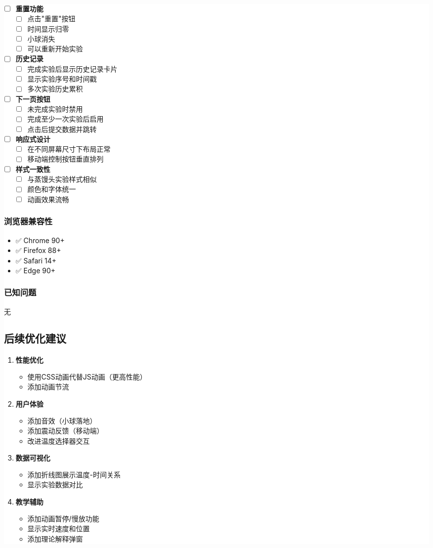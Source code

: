- [ ] **重置功能**
  - [ ] 点击"重置"按钮
  - [ ] 时间显示归零
  - [ ] 小球消失
  - [ ] 可以重新开始实验

- [ ] **历史记录**
  - [ ] 完成实验后显示历史记录卡片
  - [ ] 显示实验序号和时间戳
  - [ ] 多次实验历史累积

- [ ] **下一页按钮**
  - [ ] 未完成实验时禁用
  - [ ] 完成至少一次实验后启用
  - [ ] 点击后提交数据并跳转

- [ ] **响应式设计**
  - [ ] 在不同屏幕尺寸下布局正常
  - [ ] 移动端控制按钮垂直排列

- [ ] **样式一致性**
  - [ ] 与蒸馒头实验样式相似
  - [ ] 颜色和字体统一
  - [ ] 动画效果流畅

### 浏览器兼容性
- ✅ Chrome 90+
- ✅ Firefox 88+
- ✅ Safari 14+
- ✅ Edge 90+

### 已知问题
无

## 后续优化建议

1. **性能优化**
   - 使用CSS动画代替JS动画（更高性能）
   - 添加动画节流

2. **用户体验**
   - 添加音效（小球落地）
   - 添加震动反馈（移动端）
   - 改进温度选择器交互

3. **数据可视化**
   - 添加折线图展示温度-时间关系
   - 显示实验数据对比

4. **教学辅助**
   - 添加动画暂停/慢放功能
   - 显示实时速度和位置
   - 添加理论解释弹窗
